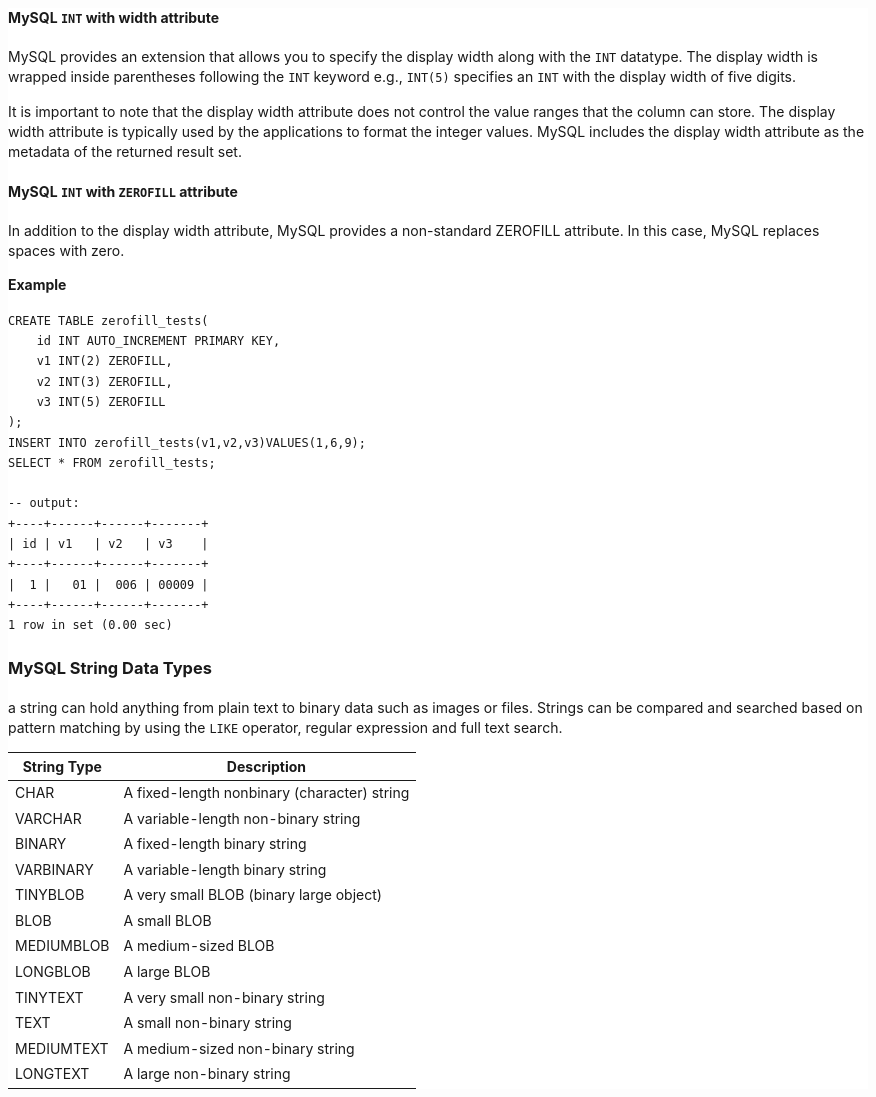 #### MySQL `INT` with width attribute

MySQL provides an extension that allows you to specify the display width along with the `INT` datatype. The display width is wrapped inside parentheses following the `INT` keyword e.g., `INT(5)` specifies an `INT` with the display width of five digits.

It is important to note that the display width attribute does not control the value ranges that the column can store. The display width attribute is typically used by the applications to format the integer values. MySQL includes the display width attribute as the metadata of the returned result set.

#### MySQL  `INT` with `ZEROFILL`  attribute

In addition to the display width attribute, MySQL provides a non-standard ZEROFILL attribute. In this case, MySQL replaces spaces with zero.

**Example**

```plaintext
CREATE TABLE zerofill_tests(
    id INT AUTO_INCREMENT PRIMARY KEY,
    v1 INT(2) ZEROFILL,
    v2 INT(3) ZEROFILL,
    v3 INT(5) ZEROFILL
);
INSERT INTO zerofill_tests(v1,v2,v3)VALUES(1,6,9);
SELECT * FROM zerofill_tests;

-- output:
+----+------+------+-------+
| id | v1   | v2   | v3    |
+----+------+------+-------+
|  1 |   01 |  006 | 00009 |
+----+------+------+-------+
1 row in set (0.00 sec)
```

### MySQL String Data Types

a string can hold anything from plain text to binary data such as images or files. Strings can be compared and searched based on pattern matching by using the `LIKE` operator, regular expression and full text search.

| String Type | Description                                                  |
| ----------- | ------------------------------------------------------------ |
| CHAR        | A fixed-length nonbinary (character) string                  |
| VARCHAR     | A variable-length non-binary string                          |
| BINARY      | A fixed-length binary string                                 |
| VARBINARY   | A variable-length binary string                              |
| TINYBLOB    | A very small BLOB (binary large object)                      |
| BLOB        | A small BLOB                                                 |
| MEDIUMBLOB  | A medium-sized BLOB                                          |
| LONGBLOB    | A large BLOB                                                 |
| TINYTEXT    | A very small non-binary string                               |
| TEXT        | A small non-binary string                                    |
| MEDIUMTEXT  | A medium-sized non-binary string                             |
| LONGTEXT    | A large non-binary string                                    |